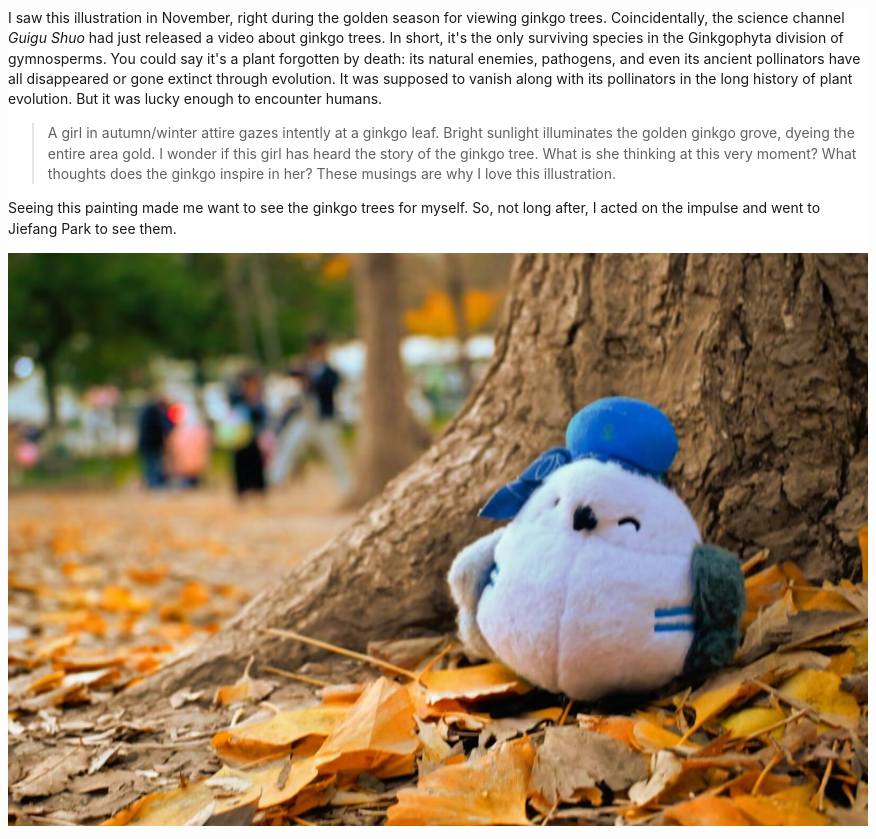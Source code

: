 I saw this illustration in November, right during the golden season for viewing ginkgo trees. Coincidentally, the science channel *Guigu Shuo* had just released a video about ginkgo trees. In short, it's the only surviving species in the Ginkgophyta division of gymnosperms. You could say it's a plant forgotten by death: its natural enemies, pathogens, and even its ancient pollinators have all disappeared or gone extinct through evolution. It was supposed to vanish along with its pollinators in the long history of plant evolution. But it was lucky enough to encounter humans.

> A girl in autumn/winter attire gazes intently at a ginkgo leaf. Bright sunlight illuminates the golden ginkgo grove, dyeing the entire area gold. I wonder if this girl has heard the story of the ginkgo tree. What is she thinking at this very moment? What thoughts does the ginkgo inspire in her? These musings are why I love this illustration.

Seeing this painting made me want to see the ginkgo trees for myself. So, not long after, I acted on the impulse and went to Jiefang Park to see them.

![No model, so I had to use my Yangyang Lark doll](assets/Image_1750920519174.jpg)
